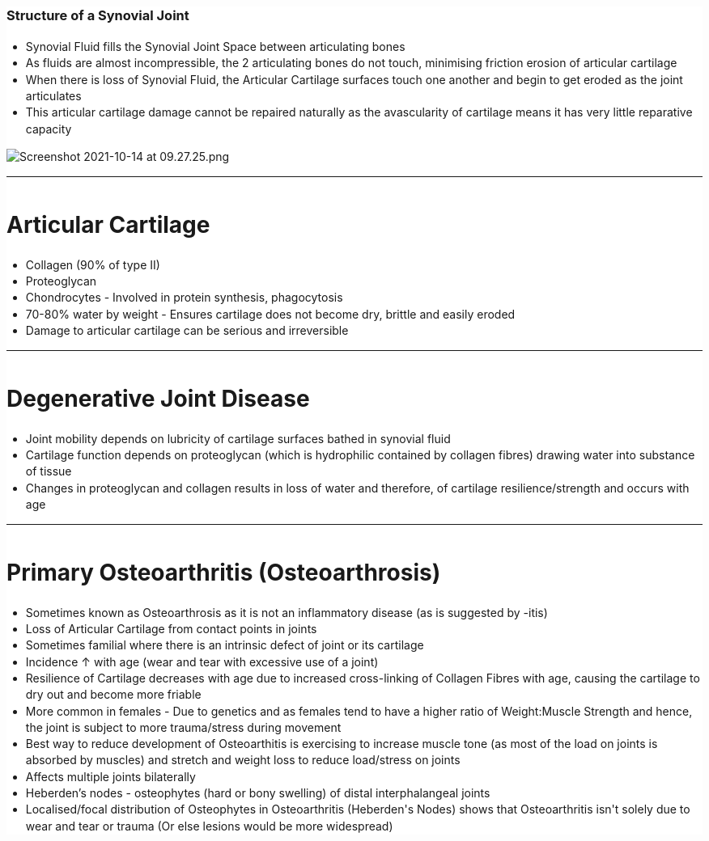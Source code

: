 ### Structure of a Synovial Joint

- Synovial Fluid fills the Synovial Joint Space between articulating bones
- As fluids are almost incompressible, the 2 articulating bones do not touch, minimising friction erosion of articular cartilage
- When there is loss of Synovial Fluid, the Articular Cartilage surfaces touch one another and begin to get eroded as the joint articulates
- This articular cartilage damage cannot be repaired naturally as the avascularity of cartilage means it has very little reparative capacity

![Screenshot 2021-10-14 at 09.27.25.png](%5B033%5D%20Degenerative%20Conditions%20of%20Joints%20dcacca2a1fc746a580460582d0df11e9/Screenshot_2021-10-14_at_09.27.25.png)

---

# Articular Cartilage

- Collagen (90% of type II)
- Proteoglycan
- Chondrocytes - Involved in protein synthesis, phagocytosis
- 70-80% water by weight - Ensures cartilage does not become dry, brittle and easily eroded
- Damage to articular cartilage can be serious and irreversible

---

# Degenerative Joint Disease

- Joint mobility depends on lubricity of cartilage surfaces bathed in synovial fluid
- Cartilage function depends on proteoglycan (which is hydrophilic contained by collagen fibres) drawing water into substance of tissue
- Changes in proteoglycan and collagen results in loss of water and therefore, of cartilage resilience/strength and occurs with age

---

# Primary Osteoarthritis (Osteoarthrosis)

- Sometimes known as Osteoarthrosis as it is not an inflammatory disease (as is suggested by -itis)
- Loss of Articular Cartilage from contact points in joints
- Sometimes familial where there is an intrinsic defect of joint or its cartilage
- Incidence ↑ with age (wear and tear with excessive use of a joint)
- Resilience of Cartilage decreases with age due to increased cross-linking of Collagen Fibres with age, causing the cartilage to dry out and become more friable
- More common in females - Due to genetics and as females tend to have a higher ratio of Weight:Muscle Strength and hence, the joint is subject to more trauma/stress during movement
- Best way to reduce development of Osteoarthitis is exercising to increase muscle tone (as most of the load on joints is absorbed by muscles) and stretch and weight loss to reduce load/stress on joints
- Affects multiple joints bilaterally
- Heberden’s nodes - osteophytes (hard or bony swelling) of distal interphalangeal joints
- Localised/focal distribution of Osteophytes in Osteoarthritis (Heberden's Nodes) shows that Osteoarthritis isn't solely due to wear and tear or trauma (Or else lesions would be more widespread)
